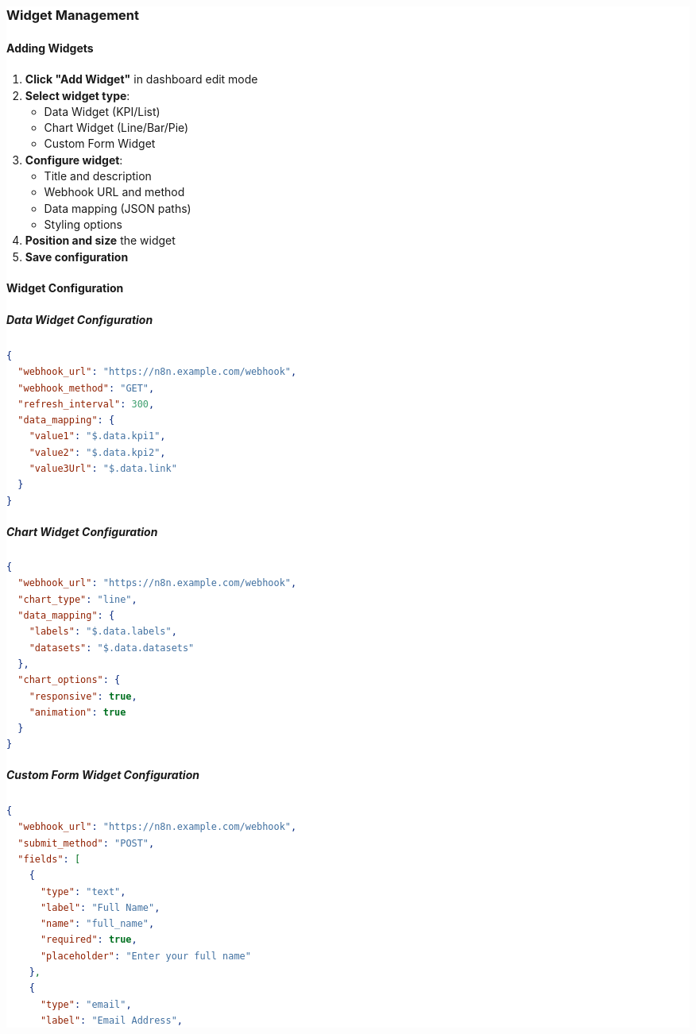 ### Widget Management

#### Adding Widgets

1. **Click "Add Widget"** in dashboard edit mode
2. **Select widget type**:
   - Data Widget (KPI/List)
   - Chart Widget (Line/Bar/Pie)
   - Custom Form Widget
3. **Configure widget**:
   - Title and description
   - Webhook URL and method
   - Data mapping (JSON paths)
   - Styling options
4. **Position and size** the widget
5. **Save configuration**

#### Widget Configuration

##### Data Widget Configuration
```json
{
  "webhook_url": "https://n8n.example.com/webhook",
  "webhook_method": "GET",
  "refresh_interval": 300,
  "data_mapping": {
    "value1": "$.data.kpi1",
    "value2": "$.data.kpi2",
    "value3Url": "$.data.link"
  }
}
```

##### Chart Widget Configuration
```json
{
  "webhook_url": "https://n8n.example.com/webhook",
  "chart_type": "line",
  "data_mapping": {
    "labels": "$.data.labels",
    "datasets": "$.data.datasets"
  },
  "chart_options": {
    "responsive": true,
    "animation": true
  }
}
```

##### Custom Form Widget Configuration
```json
{
  "webhook_url": "https://n8n.example.com/webhook",
  "submit_method": "POST",
  "fields": [
    {
      "type": "text",
      "label": "Full Name",
      "name": "full_name",
      "required": true,
      "placeholder": "Enter your full name"
    },
    {
      "type": "email",
      "label": "Email Address",
```